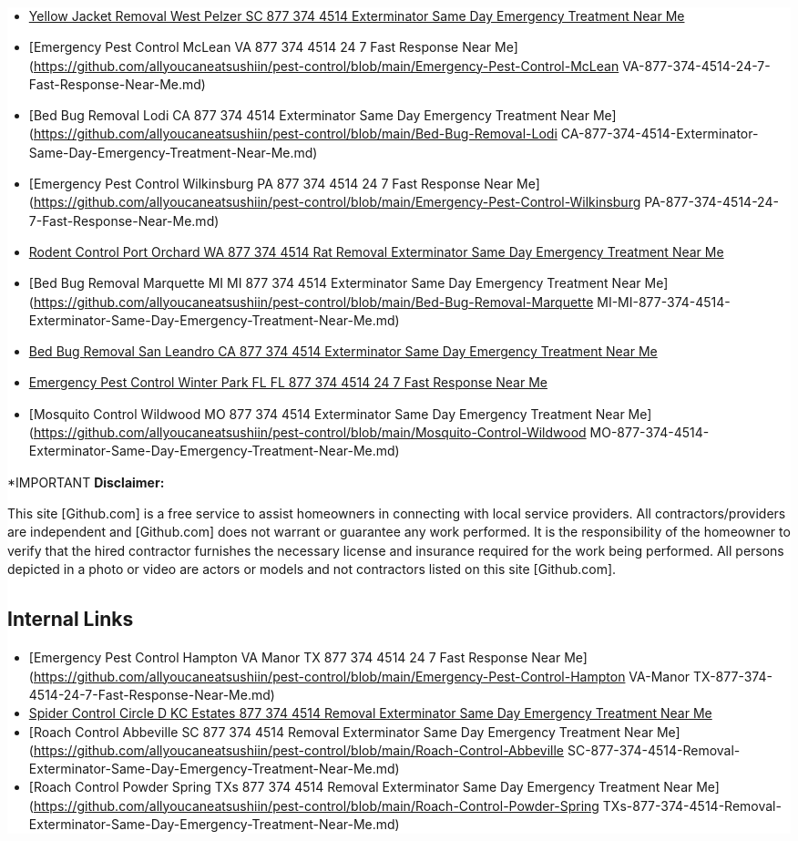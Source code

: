 
- [Yellow Jacket Removal West Pelzer SC 877 374 4514 Exterminator Same Day Emergency Treatment Near Me](https://github.com/allyoucaneatsushiin/pest-control/blob/main/Yellow-Jacket-Removal-West-Pelzer-877-374-4514-Exterminator-Same-Day-Emergency-Treatment-Near-Me.md)
- [Emergency Pest Control McLean VA 877 374 4514 24 7 Fast Response Near Me](https://github.com/allyoucaneatsushiin/pest-control/blob/main/Emergency-Pest-Control-McLean VA-877-374-4514-24-7-Fast-Response-Near-Me.md)
- [Bed Bug Removal Lodi CA 877 374 4514 Exterminator Same Day Emergency Treatment Near Me](https://github.com/allyoucaneatsushiin/pest-control/blob/main/Bed-Bug-Removal-Lodi CA-877-374-4514-Exterminator-Same-Day-Emergency-Treatment-Near-Me.md)


- [Emergency Pest Control Wilkinsburg PA 877 374 4514 24 7 Fast Response Near Me](https://github.com/allyoucaneatsushiin/pest-control/blob/main/Emergency-Pest-Control-Wilkinsburg PA-877-374-4514-24-7-Fast-Response-Near-Me.md)
- [Rodent Control Port Orchard WA 877 374 4514 Rat Removal Exterminator Same Day Emergency Treatment Near Me](https://github.com/allyoucaneatsushiin/pest-control/blob/main/Rodent-Control-Port-Orchard-877-374-4514-Rat-Removal-Exterminator-Same-Day-Emergency-Treatment-Near-Me.md)
- [Bed Bug Removal Marquette MI MI 877 374 4514 Exterminator Same Day Emergency Treatment Near Me](https://github.com/allyoucaneatsushiin/pest-control/blob/main/Bed-Bug-Removal-Marquette MI-MI-877-374-4514-Exterminator-Same-Day-Emergency-Treatment-Near-Me.md)


- [Bed Bug Removal San Leandro CA 877 374 4514 Exterminator Same Day Emergency Treatment Near Me](https://github.com/allyoucaneatsushiin/pest-control/blob/main/Bed-Bug-Removal-San-Leandro-877-374-4514-Exterminator-Same-Day-Emergency-Treatment-Near-Me.md)
- [Emergency Pest Control Winter Park FL FL 877 374 4514 24 7 Fast Response Near Me](https://github.com/allyoucaneatsushiin/pest-control/blob/main/Emergency-Pest-Control-Winter-Park-FL-877-374-4514-24-7-Fast-Response-Near-Me.md)
- [Mosquito Control Wildwood MO 877 374 4514 Exterminator Same Day Emergency Treatment Near Me](https://github.com/allyoucaneatsushiin/pest-control/blob/main/Mosquito-Control-Wildwood MO-877-374-4514-Exterminator-Same-Day-Emergency-Treatment-Near-Me.md)


*IMPORTANT **Disclaimer:**  

This site [Github.com] is a free service to assist homeowners in connecting with local service providers. All contractors/providers are independent and [Github.com] does not warrant or guarantee any work performed. It is the responsibility of the homeowner to verify that the hired contractor furnishes the necessary license and insurance required for the work being performed. All persons depicted in a photo or video are actors or models and not contractors listed on this site [Github.com].


## Internal Links
- [Emergency Pest Control Hampton VA Manor TX 877 374 4514 24 7 Fast Response Near Me](https://github.com/allyoucaneatsushiin/pest-control/blob/main/Emergency-Pest-Control-Hampton VA-Manor TX-877-374-4514-24-7-Fast-Response-Near-Me.md)
- [Spider Control Circle D KC Estates 877 374 4514 Removal Exterminator Same Day Emergency Treatment Near Me](https://github.com/allyoucaneatsushiin/pest-control/blob/main/Spider-Control-Circle-D-KC-Estates-877-374-4514-Removal-Exterminator-Same-Day-Emergency-Treatment-Near-Me.md)
- [Roach Control Abbeville SC 877 374 4514 Removal Exterminator Same Day Emergency Treatment Near Me](https://github.com/allyoucaneatsushiin/pest-control/blob/main/Roach-Control-Abbeville SC-877-374-4514-Removal-Exterminator-Same-Day-Emergency-Treatment-Near-Me.md)
- [Roach Control Powder Spring TXs 877 374 4514 Removal Exterminator Same Day Emergency Treatment Near Me](https://github.com/allyoucaneatsushiin/pest-control/blob/main/Roach-Control-Powder-Spring TXs-877-374-4514-Removal-Exterminator-Same-Day-Emergency-Treatment-Near-Me.md)
